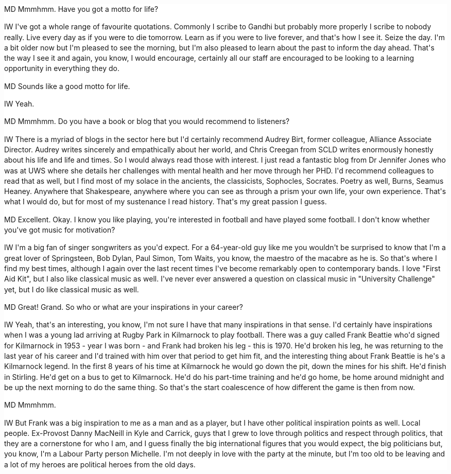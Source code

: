 MD Mmmhmm. Have you got a motto for life?

IW I've got a whole range of favourite quotations. Commonly I scribe to Gandhi but probably more properly I scribe to nobody really. Live every day as if you were to die tomorrow. Learn as if you were to live forever, and that's how I see it. Seize the day. I'm a bit older now but I'm pleased to see the morning, but I'm also pleased to learn about the past to inform the day ahead. That's the way I see it and again, you know, I would encourage, certainly all our staff are encouraged to be looking to a learning opportunity in everything they do.

MD Sounds like a good motto for life.

IW Yeah.

MD Mmmhmm. Do you have a book or blog that you would recommend to listeners?

IW There is a myriad of blogs in the sector here but I'd certainly recommend Audrey Birt, former colleague, Alliance Associate Director. Audrey writes sincerely and empathically about her world, and Chris Creegan from SCLD writes enormously honestly about his life and life and times. So I would always read those with interest. I just read a fantastic blog from Dr Jennifer Jones who was at UWS where she details her challenges with mental health and her move through her PHD. I'd recommend colleagues to read that as well, but I find most of my solace in the ancients, the classicists, Sophocles, Socrates. Poetry as well, Burns, Seamus Heaney. Anywhere that Shakespeare, anywhere where you can see as through a prism your own life, your own experience. That's what I would do, but for most of my sustenance I read history. That's my great passion I guess.

MD Excellent. Okay. I know you like playing, you're interested in football and have played some football. I don't know whether you've got music for motivation?

IW I'm a big fan of singer songwriters as you'd expect. For a 64-year-old guy like me you wouldn't be surprised to know that I'm a great lover of Springsteen, Bob Dylan, Paul Simon, Tom Waits, you know, the maestro of the macabre as he is. So that's where I find my best times, although I again over the last recent times I've become remarkably open to contemporary bands. I love "First Aid Kit", but I also like classical music as well. I've never ever answered a question on classical music in "University Challenge" yet, but I do like classical music as well.

MD Great! Grand. So who or what are your inspirations in your career?

IW Yeah, that's an interesting, you know, I'm not sure I have that many inspirations in that sense. I'd certainly have inspirations when I was a young lad arriving at Rugby Park in Kilmarnock to play football. There was a guy called Frank Beattie who'd signed for Kilmarnock in 1953 - year I was born - and Frank had broken his leg - this is 1970. He'd broken his leg, he was returning to the last year of his career and I'd trained with him over that period to get him fit, and the interesting thing about Frank Beattie is he's a Kilmarnock legend. In the first 8 years of his time at Kilmarnock he would go down the pit, down the mines for his shift. He'd finish in Stirling. He'd get on a bus to get to Kilmarnock. He'd do his part-time training and he'd go home, be home around midnight and be up the next morning to do the same thing. So that's the start coalescence of how different the game is then from now.

MD Mmmhmm.

IW But Frank was a big inspiration to me as a man and as a player, but I have other political inspiration points as well. Local people. Ex-Provost Danny MacNeill in Kyle and Carrick, guys that I grew to love through politics and respect through politics, that they are a cornerstone for who I am, and I guess finally the big international figures that you would expect, the big politicians but, you know, I'm a Labour Party person Michelle. I'm not deeply in love with the party at the minute, but I'm too old to be leaving and a lot of my heroes are political heroes from the old days.
